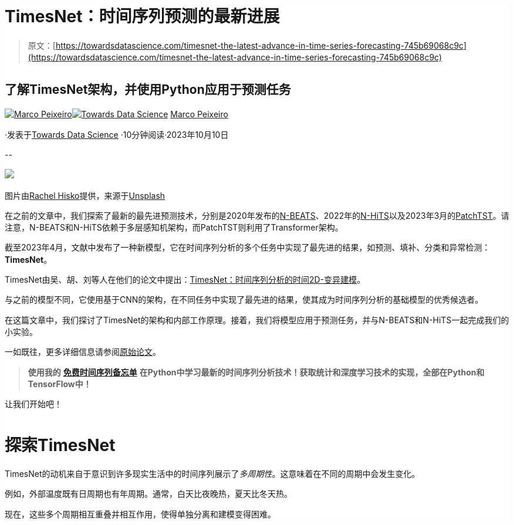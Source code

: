 # TimesNet：时间序列预测的最新进展

> 原文：[https://towardsdatascience.com/timesnet-the-latest-advance-in-time-series-forecasting-745b69068c9c](https://towardsdatascience.com/timesnet-the-latest-advance-in-time-series-forecasting-745b69068c9c)

## 了解TimesNet架构，并使用Python应用于预测任务

[](https://medium.com/@marcopeixeiro?source=post_page-----745b69068c9c--------------------------------)[![Marco Peixeiro](../Images/7cf0a81d87281d35ff47f51e3026a3e9.png)](https://medium.com/@marcopeixeiro?source=post_page-----745b69068c9c--------------------------------)[](https://towardsdatascience.com/?source=post_page-----745b69068c9c--------------------------------)[![Towards Data Science](../Images/a6ff2676ffcc0c7aad8aaf1d79379785.png)](https://towardsdatascience.com/?source=post_page-----745b69068c9c--------------------------------) [Marco Peixeiro](https://medium.com/@marcopeixeiro?source=post_page-----745b69068c9c--------------------------------)

·发表于[Towards Data Science](https://towardsdatascience.com/?source=post_page-----745b69068c9c--------------------------------) ·10分钟阅读·2023年10月10日

--

![](../Images/9a499aed5a781591ea06eef5f3cb4222.png)

图片由[Rachel Hisko](https://unsplash.com/@rachelhisko?utm_source=medium&utm_medium=referral)提供，来源于[Unsplash](https://unsplash.com/?utm_source=medium&utm_medium=referral)

在之前的文章中，我们探索了最新的最先进预测技术，分别是2020年发布的[N-BEATS](https://medium.com/towards-data-science/the-easiest-way-to-forecast-time-series-using-n-beats-d778fcc2ba60)、2022年的[N-HiTS](https://medium.com/towards-data-science/all-about-n-hits-the-latest-breakthrough-in-time-series-forecasting-a8ddcb27b0d5)以及2023年3月的[PatchTST](https://medium.com/towards-data-science/patchtst-a-breakthrough-in-time-series-forecasting-e02d48869ccc)。请注意，N-BEATS和N-HiTS依赖于多层感知机架构，而PatchTST则利用了Transformer架构。

截至2023年4月，文献中发布了一种新模型，它在时间序列分析的多个任务中实现了最先进的结果，如预测、填补、分类和异常检测：**TimesNet**。

TimesNet由吴、胡、刘等人在他们的论文中提出：[TimesNet：时间序列分析的时间2D-变异建模](https://browse.arxiv.org/pdf/2210.02186.pdf)。

与之前的模型不同，它使用基于CNN的架构，在不同任务中实现了最先进的结果，使其成为时间序列分析的基础模型的优秀候选者。

在这篇文章中，我们探讨了TimesNet的架构和内部工作原理。接着，我们将模型应用于预测任务，并与N-BEATS和N-HiTS一起完成我们的小实验。

一如既往，更多详细信息请参阅[原始论文](https://browse.arxiv.org/pdf/2210.02186.pdf)。

> **使用我的** [**免费时间序列备忘单**](https://www.datasciencewithmarco.com/pl/2147608294) **在Python中学习最新的时间序列分析技术！获取统计和深度学习技术的实现，全部在Python和TensorFlow中！**

让我们开始吧！

# 探索TimesNet

TimesNet的动机来自于意识到许多现实生活中的时间序列展示了*多周期性*。这意味着在不同的周期中会发生变化。

例如，外部温度既有日周期也有年周期。通常，白天比夜晚热，夏天比冬天热。

现在，这些多个周期相互重叠并相互作用，使得单独分离和建模变得困难。
